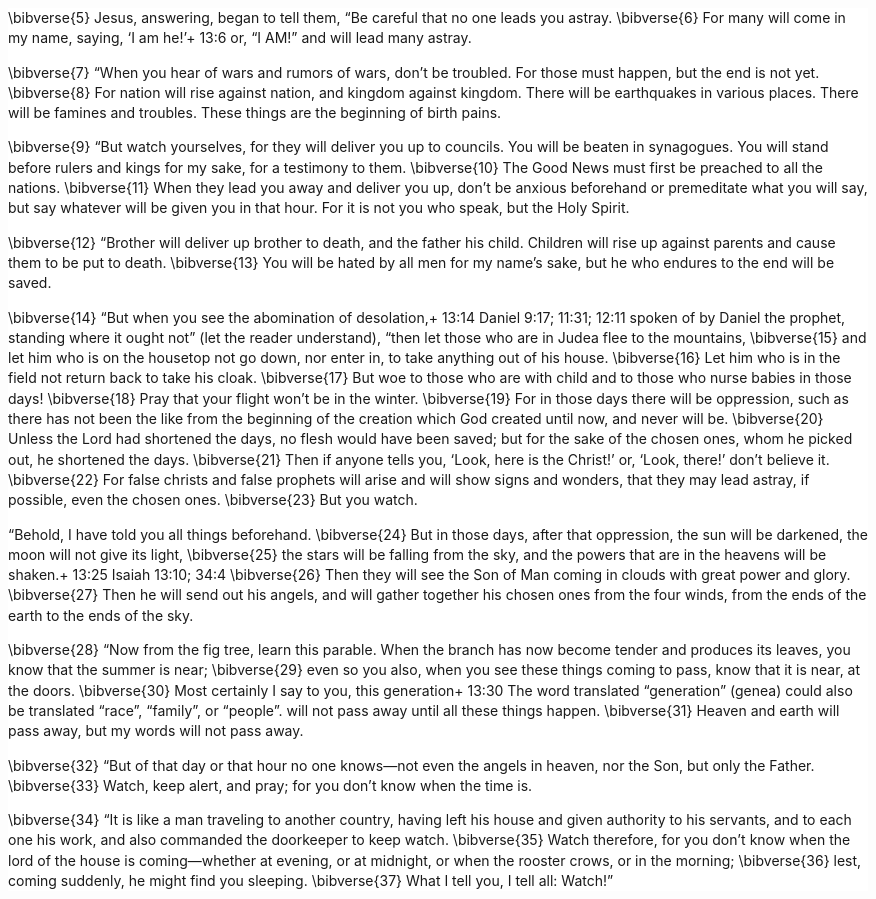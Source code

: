 \bibverse{5} Jesus, answering, began to tell them, “Be careful that no one leads you astray. \bibverse{6} For many will come in my name, saying, ‘I am he!’+ 13:6 or, “I AM!” and will lead many astray. 

\bibverse{7} “When you hear of wars and rumors of wars, don’t be troubled. For those must happen, but the end is not yet. \bibverse{8} For nation will rise against nation, and kingdom against kingdom. There will be earthquakes in various places. There will be famines and troubles. These things are the beginning of birth pains. 

\bibverse{9} “But watch yourselves, for they will deliver you up to councils. You will be beaten in synagogues. You will stand before rulers and kings for my sake, for a testimony to them. \bibverse{10} The Good News must first be preached to all the nations. \bibverse{11} When they lead you away and deliver you up, don’t be anxious beforehand or premeditate what you will say, but say whatever will be given you in that hour. For it is not you who speak, but the Holy Spirit. 

\bibverse{12} “Brother will deliver up brother to death, and the father his child. Children will rise up against parents and cause them to be put to death. \bibverse{13} You will be hated by all men for my name’s sake, but he who endures to the end will be saved. 

\bibverse{14} “But when you see the abomination of desolation,+ 13:14 Daniel 9:17; 11:31; 12:11 spoken of by Daniel the prophet, standing where it ought not” (let the reader understand), “then let those who are in Judea flee to the mountains, \bibverse{15} and let him who is on the housetop not go down, nor enter in, to take anything out of his house. \bibverse{16} Let him who is in the field not return back to take his cloak. \bibverse{17} But woe to those who are with child and to those who nurse babies in those days! \bibverse{18} Pray that your flight won’t be in the winter. \bibverse{19} For in those days there will be oppression, such as there has not been the like from the beginning of the creation which God created until now, and never will be. \bibverse{20} Unless the Lord had shortened the days, no flesh would have been saved; but for the sake of the chosen ones, whom he picked out, he shortened the days. \bibverse{21} Then if anyone tells you, ‘Look, here is the Christ!’ or, ‘Look, there!’ don’t believe it. \bibverse{22} For false christs and false prophets will arise and will show signs and wonders, that they may lead astray, if possible, even the chosen ones. \bibverse{23} But you watch. 

“Behold, I have told you all things beforehand. \bibverse{24} But in those days, after that oppression, the sun will be darkened, the moon will not give its light, \bibverse{25} the stars will be falling from the sky, and the powers that are in the heavens will be shaken.+ 13:25 Isaiah 13:10; 34:4 \bibverse{26} Then they will see the Son of Man coming in clouds with great power and glory. \bibverse{27} Then he will send out his angels, and will gather together his chosen ones from the four winds, from the ends of the earth to the ends of the sky. 

\bibverse{28} “Now from the fig tree, learn this parable. When the branch has now become tender and produces its leaves, you know that the summer is near; \bibverse{29} even so you also, when you see these things coming to pass, know that it is near, at the doors. \bibverse{30} Most certainly I say to you, this generation+ 13:30 The word translated “generation” (genea) could also be translated “race”, “family”, or “people”. will not pass away until all these things happen. \bibverse{31} Heaven and earth will pass away, but my words will not pass away. 

\bibverse{32} “But of that day or that hour no one knows—not even the angels in heaven, nor the Son, but only the Father. \bibverse{33} Watch, keep alert, and pray; for you don’t know when the time is. 

\bibverse{34} “It is like a man traveling to another country, having left his house and given authority to his servants, and to each one his work, and also commanded the doorkeeper to keep watch. \bibverse{35} Watch therefore, for you don’t know when the lord of the house is coming—whether at evening, or at midnight, or when the rooster crows, or in the morning; \bibverse{36} lest, coming suddenly, he might find you sleeping. \bibverse{37} What I tell you, I tell all: Watch!” 
